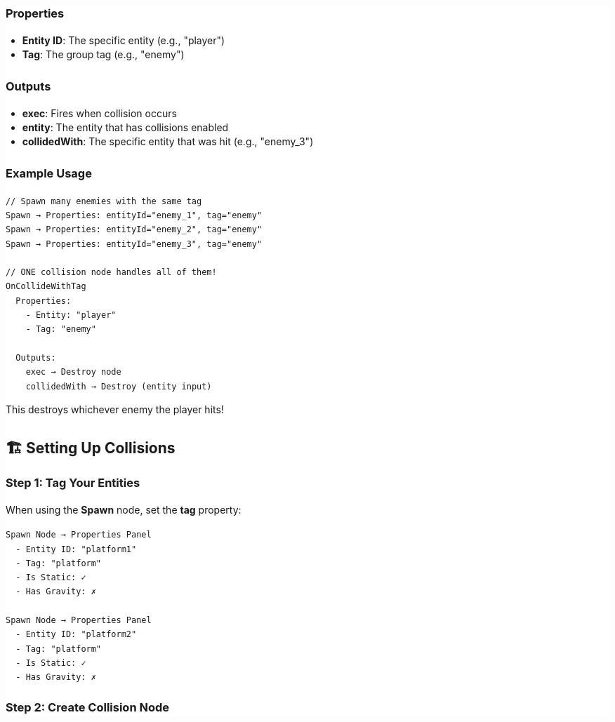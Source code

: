 ### Properties
- **Entity ID**: The specific entity (e.g., "player")
- **Tag**: The group tag (e.g., "enemy")

### Outputs
- **exec**: Fires when collision occurs
- **entity**: The entity that has collisions enabled
- **collidedWith**: The specific entity that was hit (e.g., "enemy_3")

### Example Usage
```
// Spawn many enemies with the same tag
Spawn → Properties: entityId="enemy_1", tag="enemy"
Spawn → Properties: entityId="enemy_2", tag="enemy"
Spawn → Properties: entityId="enemy_3", tag="enemy"

// ONE collision node handles all of them!
OnCollideWithTag
  Properties:
    - Entity: "player"
    - Tag: "enemy"

  Outputs:
    exec → Destroy node
    collidedWith → Destroy (entity input)
```

This destroys whichever enemy the player hits!

## 🏗️ Setting Up Collisions

### Step 1: Tag Your Entities

When using the **Spawn** node, set the **tag** property:

```
Spawn Node → Properties Panel
  - Entity ID: "platform1"
  - Tag: "platform"
  - Is Static: ✓
  - Has Gravity: ✗

Spawn Node → Properties Panel
  - Entity ID: "platform2"
  - Tag: "platform"
  - Is Static: ✓
  - Has Gravity: ✗
```

### Step 2: Create Collision Node
